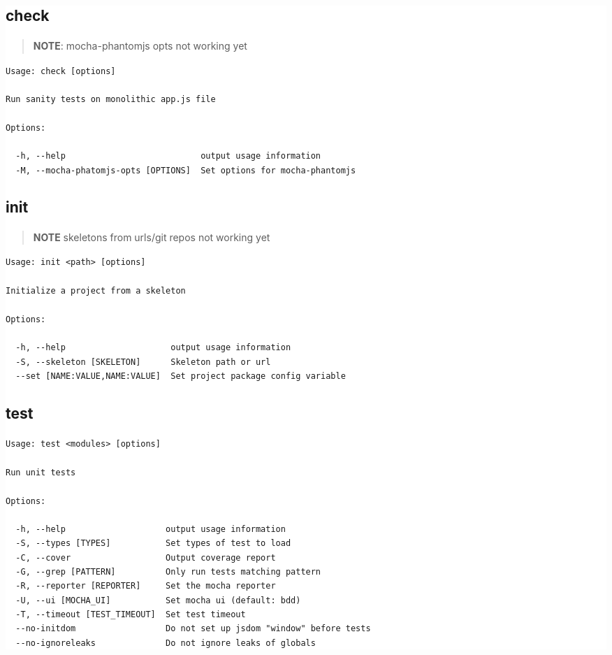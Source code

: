 check
-----

> **NOTE**: mocha-phantomjs opts not working yet

```
Usage: check [options]

Run sanity tests on monolithic app.js file

Options:

  -h, --help                           output usage information
  -M, --mocha-phatomjs-opts [OPTIONS]  Set options for mocha-phantomjs

```

init
----

> **NOTE** skeletons from urls/git repos not working yet

```
Usage: init <path> [options]

Initialize a project from a skeleton

Options:

  -h, --help                     output usage information
  -S, --skeleton [SKELETON]      Skeleton path or url
  --set [NAME:VALUE,NAME:VALUE]  Set project package config variable
```

test
----

```
Usage: test <modules> [options]

Run unit tests

Options:

  -h, --help                    output usage information
  -S, --types [TYPES]           Set types of test to load
  -C, --cover                   Output coverage report
  -G, --grep [PATTERN]          Only run tests matching pattern
  -R, --reporter [REPORTER]     Set the mocha reporter
  -U, --ui [MOCHA_UI]           Set mocha ui (default: bdd)
  -T, --timeout [TEST_TIMEOUT]  Set test timeout
  --no-initdom                  Do not set up jsdom "window" before tests
  --no-ignoreleaks              Do not ignore leaks of globals

```
